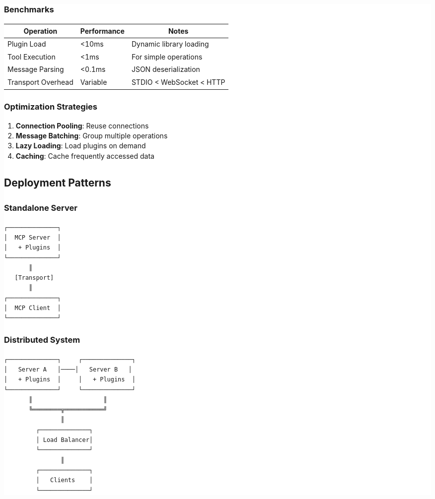 ### Benchmarks

| Operation | Performance | Notes |
|-----------|-------------|-------|
| Plugin Load | <10ms | Dynamic library loading |
| Tool Execution | <1ms | For simple operations |
| Message Parsing | <0.1ms | JSON deserialization |
| Transport Overhead | Variable | STDIO < WebSocket < HTTP |

### Optimization Strategies

1. **Connection Pooling**: Reuse connections
2. **Message Batching**: Group multiple operations
3. **Lazy Loading**: Load plugins on demand
4. **Caching**: Cache frequently accessed data

## Deployment Patterns

### Standalone Server

```
┌──────────────┐
│  MCP Server  │
│   + Plugins  │
└──────────────┘
       ║
   [Transport]
       ║
┌──────────────┐
│  MCP Client  │
└──────────────┘
```

### Distributed System

```
┌──────────────┐     ┌──────────────┐
│   Server A   │────│   Server B   │
│   + Plugins  │     │   + Plugins  │
└──────────────┘     └──────────────┘
       ║                    ║
       ╚════════╦═══════════╝
                ║
         ┌──────────────┐
         │ Load Balancer│
         └──────────────┘
                ║
         ┌──────────────┐
         │   Clients    │
         └──────────────┘
```
